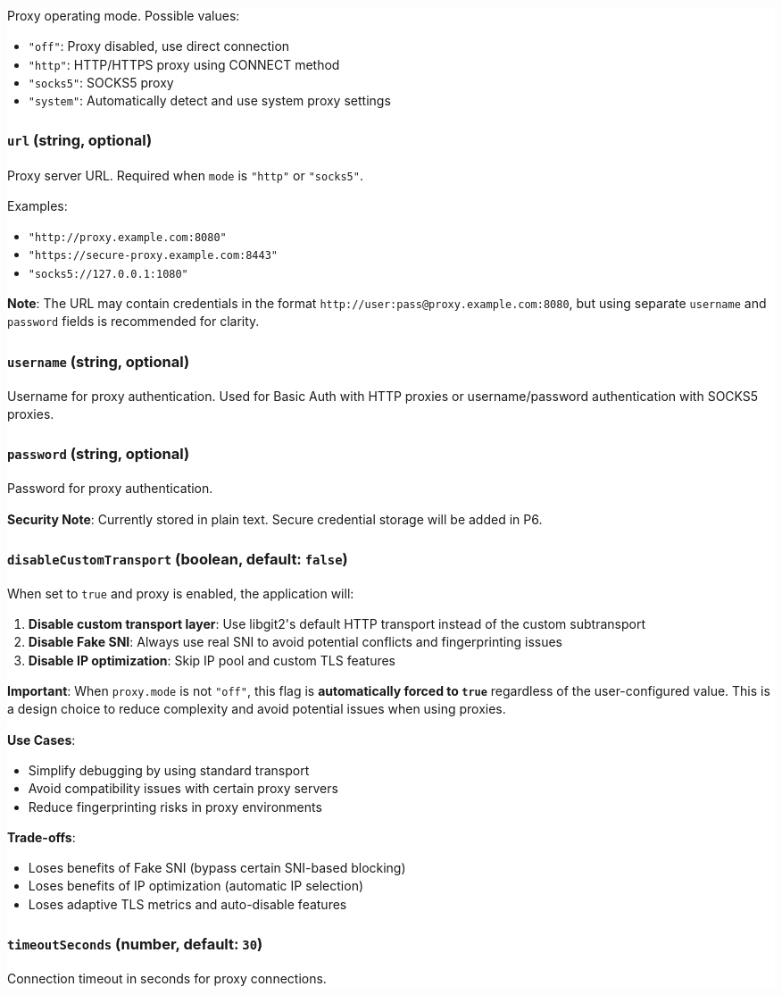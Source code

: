 Proxy operating mode. Possible values:
- `"off"`: Proxy disabled, use direct connection
- `"http"`: HTTP/HTTPS proxy using CONNECT method
- `"socks5"`: SOCKS5 proxy
- `"system"`: Automatically detect and use system proxy settings

### `url` (string, optional)

Proxy server URL. Required when `mode` is `"http"` or `"socks5"`.

Examples:
- `"http://proxy.example.com:8080"`
- `"https://secure-proxy.example.com:8443"`
- `"socks5://127.0.0.1:1080"`

**Note**: The URL may contain credentials in the format `http://user:pass@proxy.example.com:8080`, but using separate `username` and `password` fields is recommended for clarity.

### `username` (string, optional)

Username for proxy authentication. Used for Basic Auth with HTTP proxies or username/password authentication with SOCKS5 proxies.

### `password` (string, optional)

Password for proxy authentication.

**Security Note**: Currently stored in plain text. Secure credential storage will be added in P6.

### `disableCustomTransport` (boolean, default: `false`)

When set to `true` and proxy is enabled, the application will:
1. **Disable custom transport layer**: Use libgit2's default HTTP transport instead of the custom subtransport
2. **Disable Fake SNI**: Always use real SNI to avoid potential conflicts and fingerprinting issues
3. **Disable IP optimization**: Skip IP pool and custom TLS features

**Important**: When `proxy.mode` is not `"off"`, this flag is **automatically forced to `true`** regardless of the user-configured value. This is a design choice to reduce complexity and avoid potential issues when using proxies.

**Use Cases**:
- Simplify debugging by using standard transport
- Avoid compatibility issues with certain proxy servers
- Reduce fingerprinting risks in proxy environments

**Trade-offs**:
- Loses benefits of Fake SNI (bypass certain SNI-based blocking)
- Loses benefits of IP optimization (automatic IP selection)
- Loses adaptive TLS metrics and auto-disable features

### `timeoutSeconds` (number, default: `30`)

Connection timeout in seconds for proxy connections.
